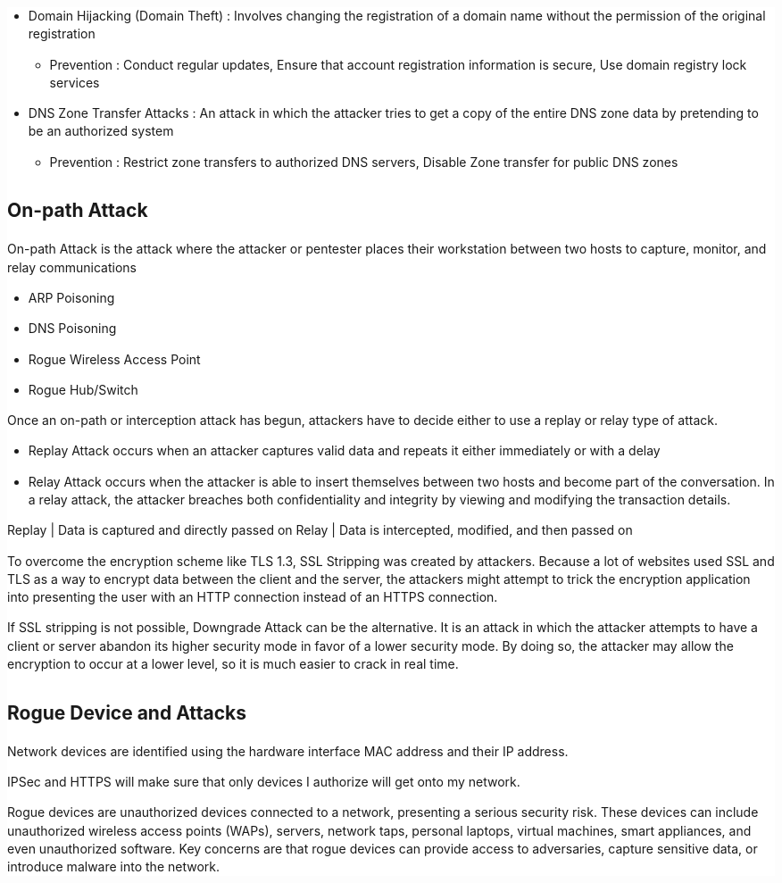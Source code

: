 - Domain Hijacking (Domain Theft) : Involves changing the registration of a domain name without the permission of the original registration

  - Prevention : Conduct regular updates, Ensure that account registration information is secure, Use domain registry lock services

- DNS Zone Transfer Attacks : An attack in which the attacker tries to get a copy of the entire DNS zone data by pretending to be an authorized system

  - Prevention : Restrict zone transfers to authorized DNS servers, Disable Zone transfer for public DNS zones

## On-path Attack

On-path Attack is the attack where the attacker or pentester places their workstation between two hosts to capture, monitor, and relay communications

- ARP Poisoning

- DNS Poisoning

- Rogue Wireless Access Point

- Rogue Hub/Switch

Once an on-path or interception attack has begun, attackers have to decide either to use a replay or relay type of attack.

- Replay Attack occurs when an attacker captures valid data and repeats it either immediately or with a delay

- Relay Attack occurs when the attacker is able to insert themselves between two hosts and become part of the conversation. In a relay attack, the attacker breaches both confidentiality and integrity by viewing and modifying the transaction details.

Replay | Data is captured and directly passed on
Relay | Data is intercepted, modified, and then passed on

To overcome the encryption scheme like TLS 1.3, SSL Stripping was created by attackers. Because a lot of websites used SSL and TLS as a way to encrypt data between the client and the server, the attackers might attempt to trick the encryption application into presenting the user with an HTTP connection instead of an HTTPS connection.

If SSL stripping is not possible, Downgrade Attack can be the alternative. It is an attack in which the attacker attempts to have a client or server abandon its higher security mode in favor of a lower security mode. By doing so, the attacker may allow the encryption to occur at a lower level, so it is much easier to crack in real time.

## Rogue Device and Attacks

Network devices are identified using the hardware interface MAC address and their IP address.

IPSec and HTTPS will make sure that only devices I authorize will get onto my network.

Rogue devices are unauthorized devices connected to a network, presenting a serious security risk. These devices can include unauthorized wireless access points (WAPs), servers, network taps, personal laptops, virtual machines, smart appliances, and even unauthorized software. Key concerns are that rogue devices can provide access to adversaries, capture sensitive data, or introduce malware into the network.
